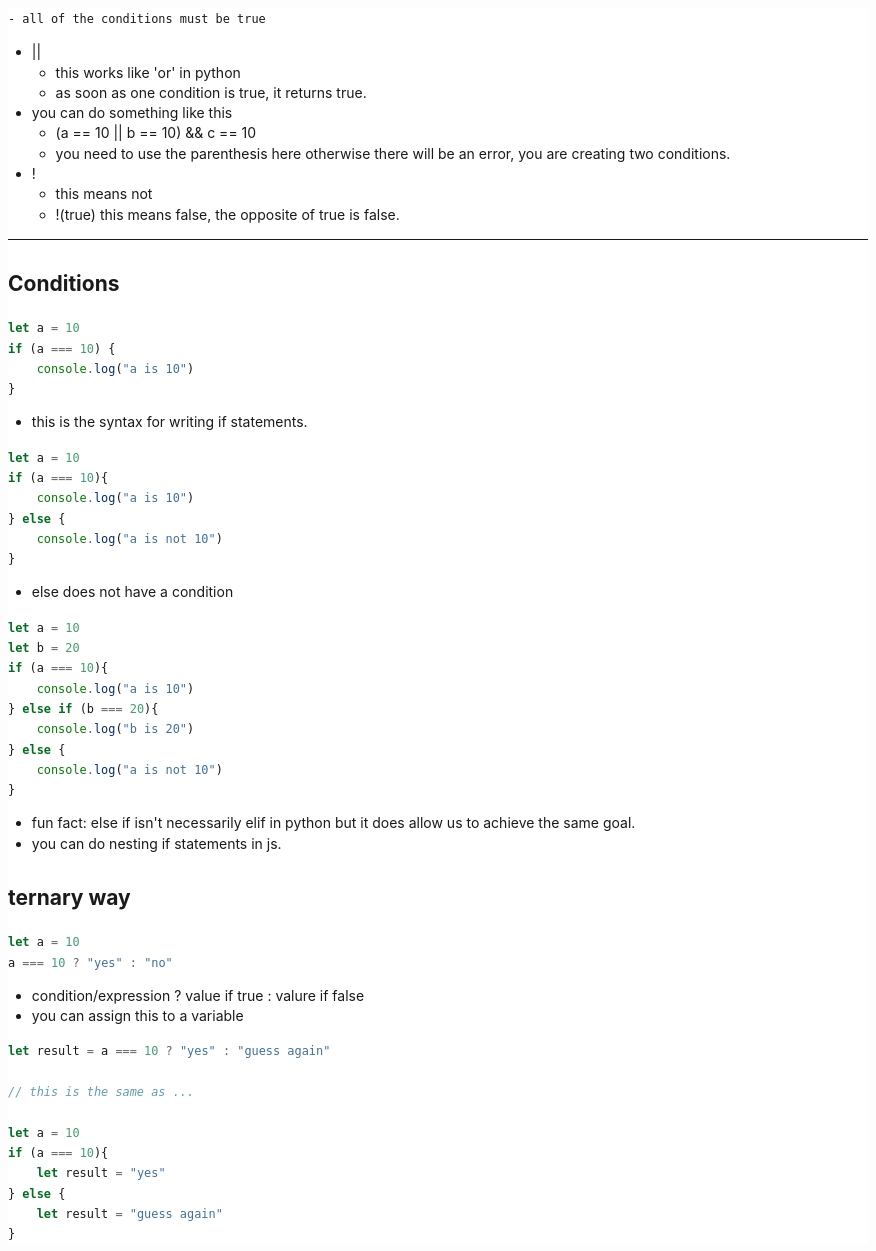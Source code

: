     - all of the conditions must be true
- || 
    - this works like 'or' in python
    - as soon as one condition is true, it returns true. 
- you can do something like this
    - (a == 10 || b == 10) && c == 10
    - you need to use the parenthesis here otherwise there will be an error, you are creating two conditions.
- ! 
    - this means not
    - !(true) this means false, the opposite of true is false.

___
## Conditions 
```js
let a = 10
if (a === 10) {
    console.log("a is 10")
}
```
- this is the syntax for writing if statements.
```js 
let a = 10
if (a === 10){
    console.log("a is 10")
} else {
    console.log("a is not 10")
}
```
- else does not have a condition
```js
let a = 10
let b = 20
if (a === 10){
    console.log("a is 10")
} else if (b === 20){
    console.log("b is 20")
} else {
    console.log("a is not 10")
}
```
- fun fact: else if isn't necessarily elif in python but it does allow us to achieve the same goal. 
- you can do nesting if statements in js.

## ternary way 
```js
let a = 10
a === 10 ? "yes" : "no"
```
- condition/expression ? value if true : valure if false
- you can assign this to a variable
``` js 
let result = a === 10 ? "yes" : "guess again"

// this is the same as ...

let a = 10
if (a === 10){
    let result = "yes"
} else {
    let result = "guess again"
}
```